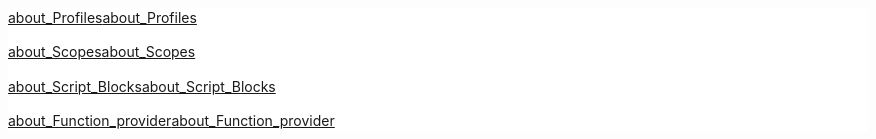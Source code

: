[<span data-ttu-id="6eae6-285">about_Profiles</span><span class="sxs-lookup"><span data-stu-id="6eae6-285">about_Profiles</span></span>](about_Profiles.md)

[<span data-ttu-id="6eae6-286">about_Scopes</span><span class="sxs-lookup"><span data-stu-id="6eae6-286">about_Scopes</span></span>](about_Scopes.md)

[<span data-ttu-id="6eae6-287">about_Script_Blocks</span><span class="sxs-lookup"><span data-stu-id="6eae6-287">about_Script_Blocks</span></span>](about_Script_Blocks.md)

[<span data-ttu-id="6eae6-288">about_Function_provider</span><span class="sxs-lookup"><span data-stu-id="6eae6-288">about_Function_provider</span></span>](about_Function_provider.md)
